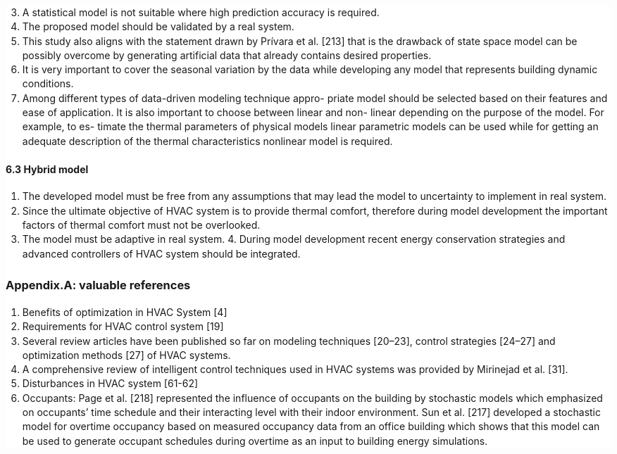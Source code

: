 3. A statistical model is not suitable where high prediction accuracy is required.
4. The proposed model should be validated by a real system. 
5. This study also aligns with the statement drawn by Prívara et al. [213] that is the drawback of state space model can be possibly overcome by generating artificial data that already contains desired properties.
6. It is very important to cover the seasonal variation by the data while developing any model that represents building dynamic conditions.
7. Among different types of data-driven modeling technique appro- priate model should be selected based on their features and ease of application. It is also important to choose between linear and non- linear depending on the purpose of the model. For example, to es- timate the thermal parameters of physical models linear parametric models can be used while for getting an adequate description of the thermal characteristics nonlinear model is required.
#### 6.3 Hybrid model
1. The developed model must be free from any assumptions that may lead the model to uncertainty to implement in real system.
2. Since the ultimate objective of HVAC system is to provide thermal comfort, therefore during model development the important factors of thermal comfort must not be overlooked.
3. The model must be adaptive in real system. 4. During model development recent energy conservation strategies and advanced controllers of HVAC system should be integrated.









### Appendix.A: valuable references
1. Benefits of optimization in HVAC System [4]
2. Requirements for HVAC control system [19]
3. Several review articles have been published so far on modeling techniques [20–23], control strategies [24–27] and optimization methods [27] of HVAC systems. 
4. A comprehensive review of intelligent control techniques used in HVAC systems was provided by Mirinejad et al. [31].
5. Disturbances in HVAC system [61-62]
6. Occupants: Page et al. [218] represented the influence of occupants on the building by stochastic models which emphasized on occupants’ time schedule and their interacting level with their indoor environment. Sun et al. [217] developed a stochastic model for overtime occupancy based on measured occupancy data from an office building which shows that this model can be used to generate occupant schedules during overtime as an input to building energy simulations.